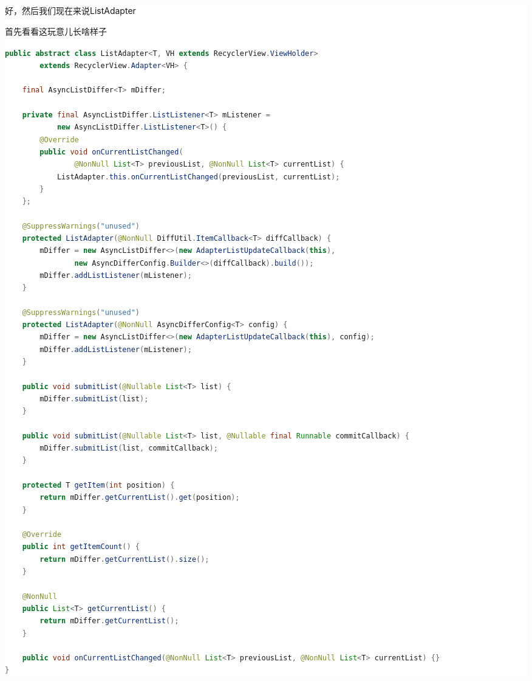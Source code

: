 好，然后我们现在来说ListAdapter

首先看看这玩意儿长啥样子

```java
public abstract class ListAdapter<T, VH extends RecyclerView.ViewHolder>
        extends RecyclerView.Adapter<VH> {

    final AsyncListDiffer<T> mDiffer;

    private final AsyncListDiffer.ListListener<T> mListener =
            new AsyncListDiffer.ListListener<T>() {
        @Override
        public void onCurrentListChanged(
                @NonNull List<T> previousList, @NonNull List<T> currentList) {
            ListAdapter.this.onCurrentListChanged(previousList, currentList);
        }
    };

    @SuppressWarnings("unused")
    protected ListAdapter(@NonNull DiffUtil.ItemCallback<T> diffCallback) {
        mDiffer = new AsyncListDiffer<>(new AdapterListUpdateCallback(this),
                new AsyncDifferConfig.Builder<>(diffCallback).build());
        mDiffer.addListListener(mListener);
    }

    @SuppressWarnings("unused")
    protected ListAdapter(@NonNull AsyncDifferConfig<T> config) {
        mDiffer = new AsyncListDiffer<>(new AdapterListUpdateCallback(this), config);
        mDiffer.addListListener(mListener);
    }

    public void submitList(@Nullable List<T> list) {
        mDiffer.submitList(list);
    }

    public void submitList(@Nullable List<T> list, @Nullable final Runnable commitCallback) {
        mDiffer.submitList(list, commitCallback);
    }

    protected T getItem(int position) {
        return mDiffer.getCurrentList().get(position);
    }

    @Override
    public int getItemCount() {
        return mDiffer.getCurrentList().size();
    }

    @NonNull
    public List<T> getCurrentList() {
        return mDiffer.getCurrentList();
    }

    public void onCurrentListChanged(@NonNull List<T> previousList, @NonNull List<T> currentList) {}
}
```
